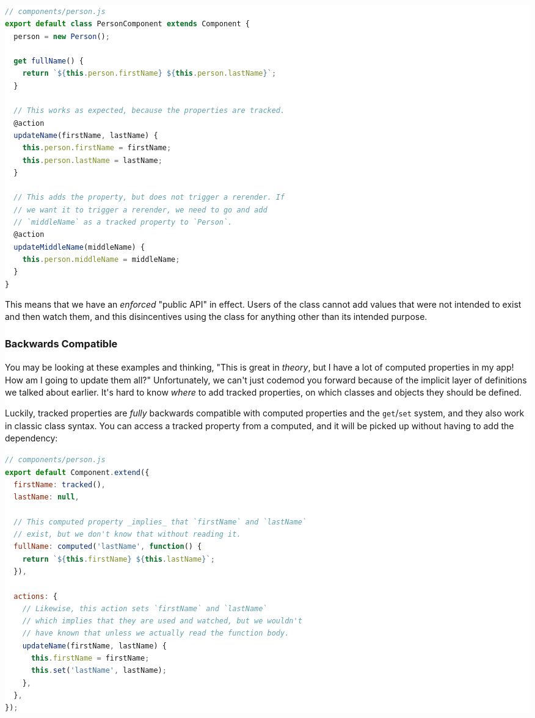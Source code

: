 ```javascript
// components/person.js
export default class PersonComponent extends Component {
  person = new Person();

  get fullName() {
    return `${this.person.firstName} ${this.person.lastName}`;
  }

  // This works as expected, because the properties are tracked.
  @action
  updateName(firstName, lastName) {
    this.person.firstName = firstName;
    this.person.lastName = lastName;
  }

  // This adds the property, but does not trigger a rerender. If
  // we want it to trigger a rerender, we need to go and add
  // `middleName` as a tracked property to `Person`.
  @action
  updateMiddleName(middleName) {
    this.person.middleName = middleName;
  }
}
```

This means that we have an _enforced_ "public API" in effect. Users of the class cannot add values that were not intended to exist and then watch them, and this disincentives using the class for anything other than its intended purpose.

### Backwards Compatible


You may be looking at these examples and thinking, "This is great in _theory_, but I have a lot of computed properties in my app! How am I going to update them all?" Unfortunately, we can't just codemod you forward because of the implicit layer of definitions we talked about earlier. It's hard to know _where_ to add tracked properties, on which classes and objects they should be defined.

Luckily, tracked properties are _fully_ backwards compatible with computed properties and the `get`/`set` system, and they also work in classic class syntax. You can access a tracked property from a computed, and it will be picked up without having to add the dependency:

```javascript
// components/person.js
export default Component.extend({
  firstName: tracked(),
  lastName: null,

  // This computed property _implies_ that `firstName` and `lastName`
  // exist, but we don't know that without reading it.
  fullName: computed('lastName', function() {
    return `${this.firstName} ${this.lastName}`;
  }),

  actions: {
    // Likewise, this action sets `firstName` and `lastName`
    // which implies that they are used and watched, but we wouldn't
    // have known that unless we actually read the function body.
    updateName(firstName, lastName) {
      this.firstName = firstName;
      this.set('lastName', lastName);
    },
  },
});
```
